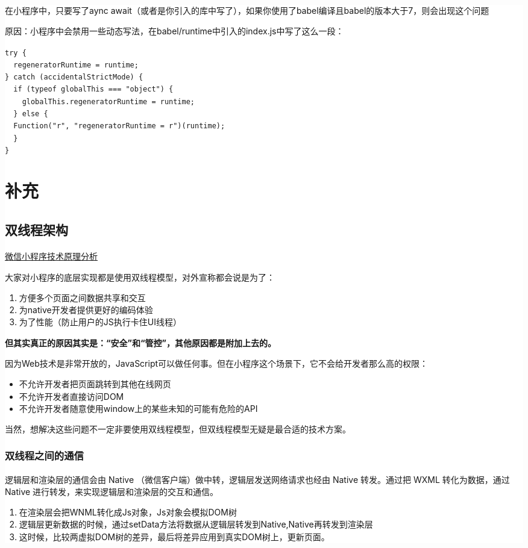 在小程序中，只要写了aync await（或者是你引入的库中写了），如果你使用了babel编译且babel的版本大于7，则会出现这个问题



原因：小程序中会禁用一些动态写法，在babel/runtime中引入的index.js中写了这么一段：
```tsx
try {
  regeneratorRuntime = runtime;
} catch (accidentalStrictMode) {
  if (typeof globalThis === "object") {
    globalThis.regeneratorRuntime = runtime;
  } else {
  Function("r", "regeneratorRuntime = r")(runtime);
  }
}
```







# 补充



## 双线程架构

[微信小程序技术原理分析](https://zhaomenghuan.js.org/blog/wechat-miniprogram-principle-analysis.html)

大家对小程序的底层实现都是使用双线程模型，对外宣称都会说是为了：

1. 方便多个页面之间数据共享和交互
2. 为native开发者提供更好的编码体验
3. 为了性能（防止用户的JS执行卡住UI线程）



**但其实真正的原因其实是：“安全”和“管控”，其他原因都是附加上去的。**

因为Web技术是非常开放的，JavaScript可以做任何事。但在小程序这个场景下，它不会给开发者那么高的权限：

- 不允许开发者把页面跳转到其他在线网页
- 不允许开发者直接访问DOM
- 不允许开发者随意使用window上的某些未知的可能有危险的API

当然，想解决这些问题不一定非要使用双线程模型，但双线程模型无疑是最合适的技术方案。



### 双线程之间的通信

逻辑层和渲染层的通信会由 Native （微信客户端）做中转，逻辑层发送网络请求也经由 Native 转发。通过把 WXML 转化为数据，通过 Native 进行转发，来实现逻辑层和渲染层的交互和通信。

 

1. 在渲染层会把WNML转化成Js对象，Js对象会模拟DOM树
2. 逻辑层更新数据的时候，通过setData方法将数据从逻辑层转发到Native,Native再转发到渲染层
3. 这时候，比较两虚拟DOM树的差异，最后将差异应用到真实DOM树上，更新页面。
